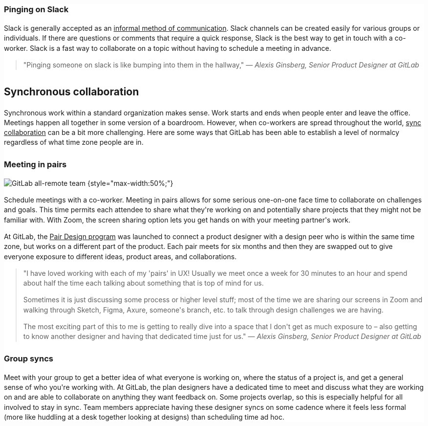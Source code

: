 ### Pinging on Slack

Slack is generally accepted as an [informal method of communication](/handbook/company/culture/all-remote/how-to-work-remote-first#expire-your-slack-or-teams-messages-after-90-days). Slack channels can be created easily for various groups or individuals. If there are questions or comments that require a quick response, Slack is the best way to get in touch with a co-worker. Slack is a fast way to collaborate on a topic without having to schedule a meeting in advance.

> "Pinging someone on slack is like bumping into them in the hallway," — *Alexis Ginsberg, Senior Product Designer at GitLab*

## Synchronous collaboration

Synchronous work within a standard organization makes sense. Work starts and ends when people enter and leave the office. Meetings happen all together in some version of a boardroom. However, when co-workers are spread throughout the world, [sync collaboration](https://about.gitlab.com/blog/2020/04/01/synchronous-collaboration-as-a-remote-designer-at-gitlab/) can be a bit more challenging. Here are some ways that GitLab has been able to establish a level of normalcy regardless of what time zone people are in.

### Meeting in pairs

![GitLab all-remote team](/images/all-remote/gitlab-com-all-remote-v4-dark-1280x270.png)
{style="max-width:50%;"}

Schedule meetings with a co-worker. Meeting in pairs allows for some serious one-on-one face time to collaborate on challenges and goals. This time permits each attendee to share what they're working on and potentially share projects that they might not be familiar with. With Zoom, the screen sharing option lets you get hands on with your meeting partner's work.

At GitLab, the [Pair Design program](/handbook/product/ux/how-we-work/#pair-designing) was launched to connect a product designer with a design peer who is within the same time zone, but works on a different part of the product. Each pair meets for six months and then they are swapped out to give everyone exposure to different ideas, product areas, and collaborations.

> "I have loved working with each of my 'pairs' in UX! Usually we meet once a week for 30 minutes to an hour and spend about half the time each talking about something that is top of mind for us.
>
> Sometimes it is just discussing some process or higher level stuff; most of the time we are sharing our screens in Zoom and walking through Sketch, Figma, Axure, someone's branch, etc. to talk through design challenges we are having.
>
> The most exciting part of this to me is getting to really dive into a space that I don't get as much exposure to – also getting to know another designer and having that dedicated time just for us." — *Alexis Ginsberg, Senior Product Designer at GitLab*

### Group syncs

Meet with your group to get a better idea of what everyone is working on, where the status of a project is, and get a general sense of who you're working with. At GitLab, the plan designers have a dedicated time to meet and discuss what they are working on and are able to collaborate on anything they want feedback on. Some projects overlap, so this is especially helpful for all involved to stay in sync. Team members appreciate having these designer syncs on some cadence where it feels less formal (more like huddling at a desk together looking at designs) than scheduling time ad hoc.
